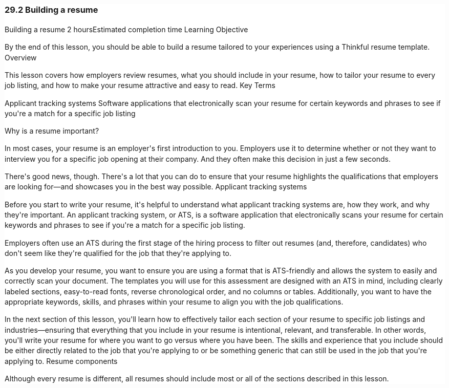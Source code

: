 ### 29.2 Building a resume

Building a resume 2 hoursEstimated completion time Learning Objective

By the end of this lesson, you should be able to build a resume tailored
to your experiences using a Thinkful resume template. Overview

This lesson covers how employers review resumes, what you should include
in your resume, how to tailor your resume to every job listing, and how
to make your resume attractive and easy to read. Key Terms

Applicant tracking systems Software applications that electronically
scan your resume for certain keywords and phrases to see if you're a
match for a specific job listing

Why is a resume important?

In most cases, your resume is an employer's first introduction to you.
Employers use it to determine whether or not they want to interview you
for a specific job opening at their company. And they often make this
decision in just a few seconds.

There's good news, though. There's a lot that you can do to ensure that
your resume highlights the qualifications that employers are looking
for—and showcases you in the best way possible. Applicant tracking
systems

Before you start to write your resume, it's helpful to understand what
applicant tracking systems are, how they work, and why they're
important. An applicant tracking system, or ATS, is a software
application that electronically scans your resume for certain keywords
and phrases to see if you're a match for a specific job listing.

Employers often use an ATS during the first stage of the hiring process
to filter out resumes (and, therefore, candidates) who don't seem like
they're qualified for the job that they're applying to.

As you develop your resume, you want to ensure you are using a format
that is ATS-friendly and allows the system to easily and correctly scan
your document. The templates you will use for this assessment are
designed with an ATS in mind, including clearly labeled sections,
easy-to-read fonts, reverse chronological order, and no columns or
tables. Additionally, you want to have the appropriate keywords, skills,
and phrases within your resume to align you with the job qualifications.

In the next section of this lesson, you'll learn how to effectively
tailor each section of your resume to specific job listings and
industries—ensuring that everything that you include in your resume is
intentional, relevant, and transferable. In other words, you'll write
your resume for where you want to go versus where you have been. The
skills and experience that you include should be either directly related
to the job that you're applying to or be something generic that can
still be used in the job that you're applying to. Resume components

Although every resume is different, all resumes should include most or
all of the sections described in this lesson.
